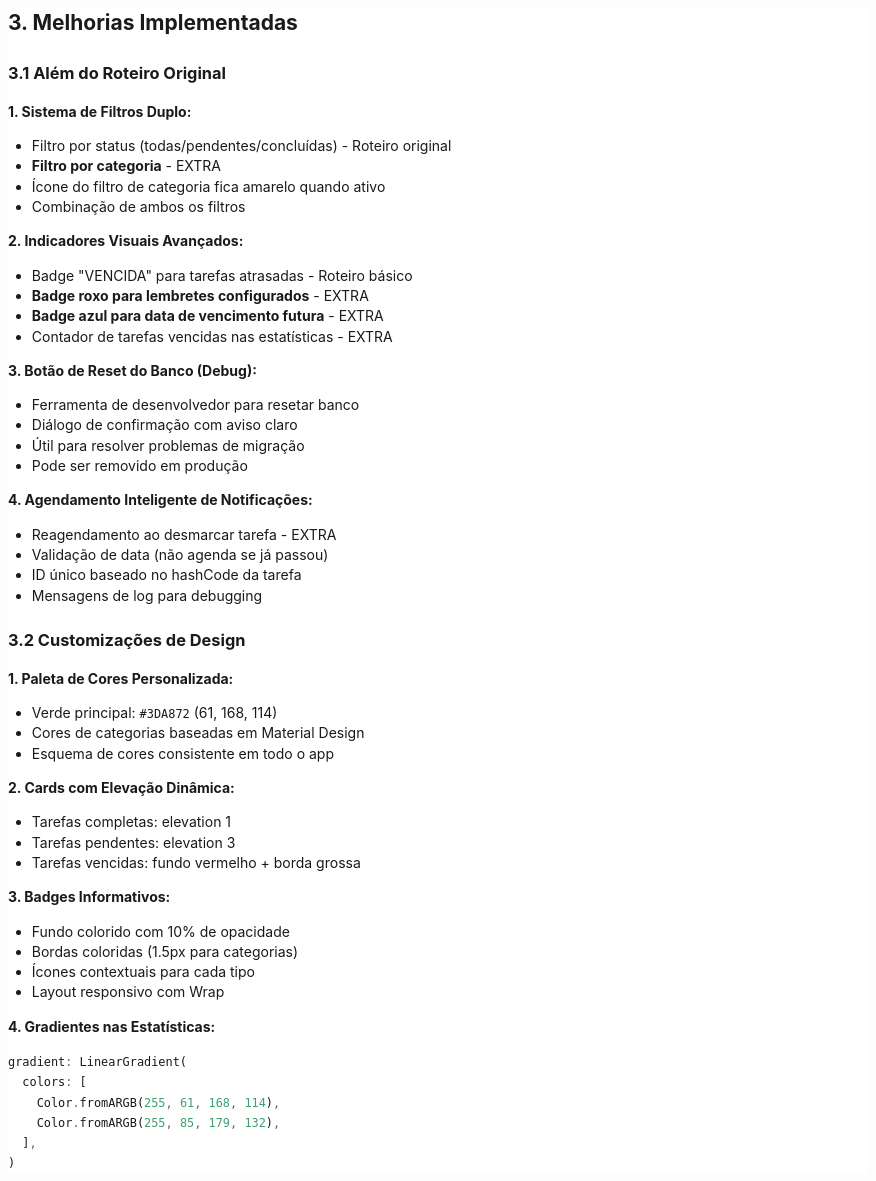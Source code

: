 
## 3. Melhorias Implementadas

### 3.1 Além do Roteiro Original

**1. Sistema de Filtros Duplo:**

- Filtro por status (todas/pendentes/concluídas) - Roteiro original
- **Filtro por categoria** - EXTRA
- Ícone do filtro de categoria fica amarelo quando ativo
- Combinação de ambos os filtros

**2. Indicadores Visuais Avançados:**

- Badge "VENCIDA" para tarefas atrasadas - Roteiro básico
- **Badge roxo para lembretes configurados** - EXTRA
- **Badge azul para data de vencimento futura** - EXTRA
- Contador de tarefas vencidas nas estatísticas - EXTRA

**3. Botão de Reset do Banco (Debug):**

- Ferramenta de desenvolvedor para resetar banco
- Diálogo de confirmação com aviso claro
- Útil para resolver problemas de migração
- Pode ser removido em produção

**4. Agendamento Inteligente de Notificações:**

- Reagendamento ao desmarcar tarefa - EXTRA
- Validação de data (não agenda se já passou)
- ID único baseado no hashCode da tarefa
- Mensagens de log para debugging

### 3.2 Customizações de Design

**1. Paleta de Cores Personalizada:**

- Verde principal: `#3DA872` (61, 168, 114)
- Cores de categorias baseadas em Material Design
- Esquema de cores consistente em todo o app

**2. Cards com Elevação Dinâmica:**

- Tarefas completas: elevation 1
- Tarefas pendentes: elevation 3
- Tarefas vencidas: fundo vermelho + borda grossa

**3. Badges Informativos:**

- Fundo colorido com 10% de opacidade
- Bordas coloridas (1.5px para categorias)
- Ícones contextuais para cada tipo
- Layout responsivo com Wrap

**4. Gradientes nas Estatísticas:**

```dart
gradient: LinearGradient(
  colors: [
    Color.fromARGB(255, 61, 168, 114),
    Color.fromARGB(255, 85, 179, 132),
  ],
)
```
